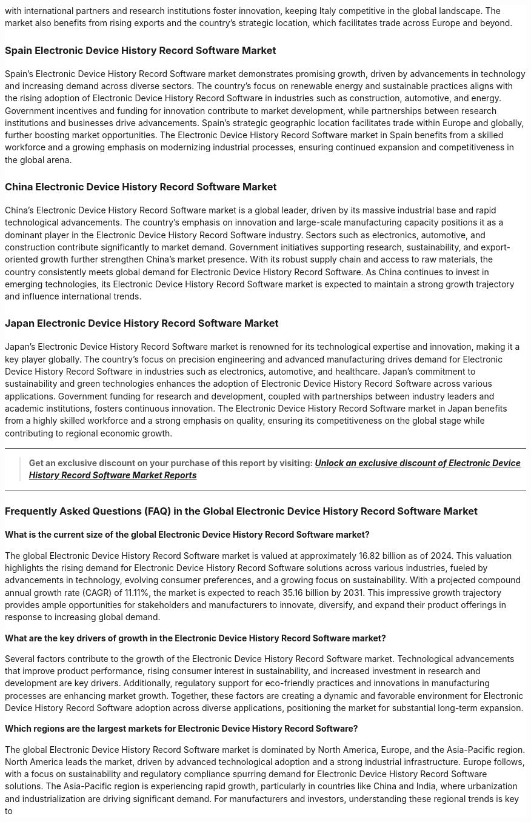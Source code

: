 with international partners and research institutions foster innovation, keeping Italy competitive in the global landscape. The market also benefits from rising exports and the country&rsquo;s strategic location, which facilitates trade across Europe and beyond.</p><h3>Spain Electronic Device History Record Software Market</h3><p>Spain&rsquo;s Electronic Device History Record Software market demonstrates promising growth, driven by advancements in technology and increasing demand across diverse sectors. The country&rsquo;s focus on renewable energy and sustainable practices aligns with the rising adoption of Electronic Device History Record Software in industries such as construction, automotive, and energy. Government incentives and funding for innovation contribute to market development, while partnerships between research institutions and businesses drive advancements. Spain&rsquo;s strategic geographic location facilitates trade within Europe and globally, further boosting market opportunities. The Electronic Device History Record Software market in Spain benefits from a skilled workforce and a growing emphasis on modernizing industrial processes, ensuring continued expansion and competitiveness in the global arena.</p><h3>China Electronic Device History Record Software Market</h3><p>China&rsquo;s Electronic Device History Record Software market is a global leader, driven by its massive industrial base and rapid technological advancements. The country&rsquo;s emphasis on innovation and large-scale manufacturing capacity positions it as a dominant player in the Electronic Device History Record Software industry. Sectors such as electronics, automotive, and construction contribute significantly to market demand. Government initiatives supporting research, sustainability, and export-oriented growth further strengthen China&rsquo;s market presence. With its robust supply chain and access to raw materials, the country consistently meets global demand for Electronic Device History Record Software. As China continues to invest in emerging technologies, its Electronic Device History Record Software market is expected to maintain a strong growth trajectory and influence international trends.</p><h3>Japan Electronic Device History Record Software Market</h3><p>Japan&rsquo;s Electronic Device History Record Software market is renowned for its technological expertise and innovation, making it a key player globally. The country&rsquo;s focus on precision engineering and advanced manufacturing drives demand for Electronic Device History Record Software in industries such as electronics, automotive, and healthcare. Japan&rsquo;s commitment to sustainability and green technologies enhances the adoption of Electronic Device History Record Software across various applications. Government funding for research and development, coupled with partnerships between industry leaders and academic institutions, fosters continuous innovation. The Electronic Device History Record Software market in Japan benefits from a highly skilled workforce and a strong emphasis on quality, ensuring its competitiveness on the global stage while contributing to regional economic growth.</p><hr /><blockquote><p><strong>Get an exclusive discount on your purchase of this report by visiting: <em><a href="://marketresearchpulse.com/ask-for-discount/94564?utm_source=Github&amp;utm_medium=025">Unlock an exclusive discount of Electronic Device History Record Software Market Reports</a></em>&nbsp;</strong></p></blockquote><hr /><h3>Frequently Asked Questions (FAQ) in the Global Electronic Device History Record Software Market</h3><p><strong>What is the current size of the global Electronic Device History Record Software market?</strong></p><p>The global Electronic Device History Record Software market is valued at approximately 16.82 billion as of 2024. This valuation highlights the rising demand for Electronic Device History Record Software solutions across various industries, fueled by advancements in technology, evolving consumer preferences, and a growing focus on sustainability. With a projected compound annual growth rate (CAGR) of 11.11%, the market is expected to reach 35.16 billion by 2031. This impressive growth trajectory provides ample opportunities for stakeholders and manufacturers to innovate, diversify, and expand their product offerings in response to increasing global demand.</p><p><strong>What are the key drivers of growth in the Electronic Device History Record Software market?</strong></p><p>Several factors contribute to the growth of the Electronic Device History Record Software market. Technological advancements that improve product performance, rising consumer interest in sustainability, and increased investment in research and development are key drivers. Additionally, regulatory support for eco-friendly practices and innovations in manufacturing processes are enhancing market growth. Together, these factors are creating a dynamic and favorable environment for Electronic Device History Record Software adoption across diverse applications, positioning the market for substantial long-term expansion.</p><p><strong>Which regions are the largest markets for Electronic Device History Record Software?</strong></p><p>The global Electronic Device History Record Software market is dominated by North America, Europe, and the Asia-Pacific region. North America leads the market, driven by advanced technological adoption and a strong industrial infrastructure. Europe follows, with a focus on sustainability and regulatory compliance spurring demand for Electronic Device History Record Software solutions. The Asia-Pacific region is experiencing rapid growth, particularly in countries like China and India, where urbanization and industrialization are driving significant demand. For manufacturers and investors, understanding these regional trends is key to